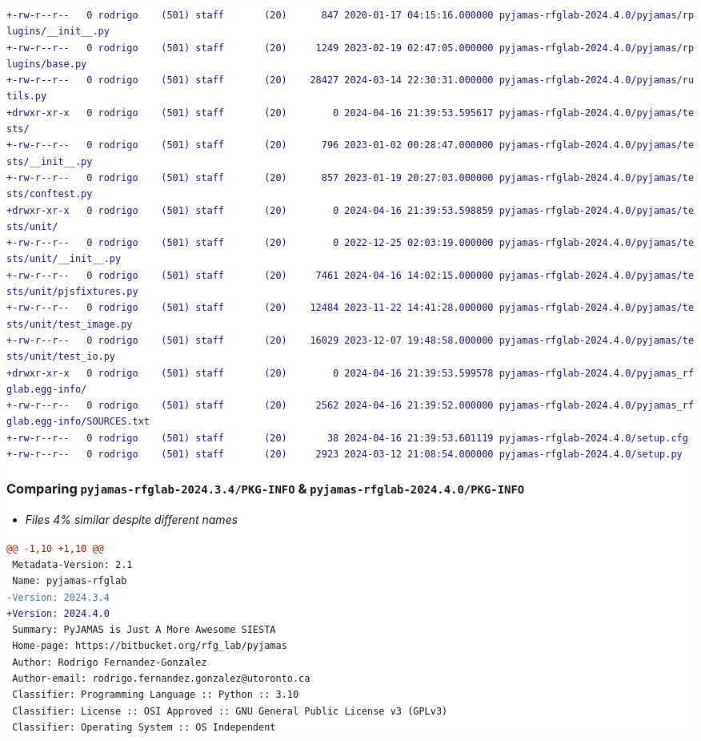 ```diff
+-rw-r--r--   0 rodrigo    (501) staff       (20)      847 2020-01-17 04:15:16.000000 pyjamas-rfglab-2024.4.0/pyjamas/rplugins/__init__.py
+-rw-r--r--   0 rodrigo    (501) staff       (20)     1249 2023-02-19 02:47:05.000000 pyjamas-rfglab-2024.4.0/pyjamas/rplugins/base.py
+-rw-r--r--   0 rodrigo    (501) staff       (20)    28427 2024-03-14 22:30:31.000000 pyjamas-rfglab-2024.4.0/pyjamas/rutils.py
+drwxr-xr-x   0 rodrigo    (501) staff       (20)        0 2024-04-16 21:39:53.595617 pyjamas-rfglab-2024.4.0/pyjamas/tests/
+-rw-r--r--   0 rodrigo    (501) staff       (20)      796 2023-01-02 00:28:47.000000 pyjamas-rfglab-2024.4.0/pyjamas/tests/__init__.py
+-rw-r--r--   0 rodrigo    (501) staff       (20)      857 2023-01-19 20:27:03.000000 pyjamas-rfglab-2024.4.0/pyjamas/tests/conftest.py
+drwxr-xr-x   0 rodrigo    (501) staff       (20)        0 2024-04-16 21:39:53.598859 pyjamas-rfglab-2024.4.0/pyjamas/tests/unit/
+-rw-r--r--   0 rodrigo    (501) staff       (20)        0 2022-12-25 02:03:19.000000 pyjamas-rfglab-2024.4.0/pyjamas/tests/unit/__init__.py
+-rw-r--r--   0 rodrigo    (501) staff       (20)     7461 2024-04-16 14:02:15.000000 pyjamas-rfglab-2024.4.0/pyjamas/tests/unit/pjsfixtures.py
+-rw-r--r--   0 rodrigo    (501) staff       (20)    12484 2023-11-22 14:41:28.000000 pyjamas-rfglab-2024.4.0/pyjamas/tests/unit/test_image.py
+-rw-r--r--   0 rodrigo    (501) staff       (20)    16029 2023-12-07 19:48:58.000000 pyjamas-rfglab-2024.4.0/pyjamas/tests/unit/test_io.py
+drwxr-xr-x   0 rodrigo    (501) staff       (20)        0 2024-04-16 21:39:53.599578 pyjamas-rfglab-2024.4.0/pyjamas_rfglab.egg-info/
+-rw-r--r--   0 rodrigo    (501) staff       (20)     2562 2024-04-16 21:39:52.000000 pyjamas-rfglab-2024.4.0/pyjamas_rfglab.egg-info/SOURCES.txt
+-rw-r--r--   0 rodrigo    (501) staff       (20)       38 2024-04-16 21:39:53.601119 pyjamas-rfglab-2024.4.0/setup.cfg
+-rw-r--r--   0 rodrigo    (501) staff       (20)     2923 2024-03-12 21:08:54.000000 pyjamas-rfglab-2024.4.0/setup.py
```

### Comparing `pyjamas-rfglab-2024.3.4/PKG-INFO` & `pyjamas-rfglab-2024.4.0/PKG-INFO`

 * *Files 4% similar despite different names*

```diff
@@ -1,10 +1,10 @@
 Metadata-Version: 2.1
 Name: pyjamas-rfglab
-Version: 2024.3.4
+Version: 2024.4.0
 Summary: PyJAMAS is Just A More Awesome SIESTA
 Home-page: https://bitbucket.org/rfg_lab/pyjamas
 Author: Rodrigo Fernandez-Gonzalez
 Author-email: rodrigo.fernandez.gonzalez@utoronto.ca
 Classifier: Programming Language :: Python :: 3.10
 Classifier: License :: OSI Approved :: GNU General Public License v3 (GPLv3)
 Classifier: Operating System :: OS Independent
```
